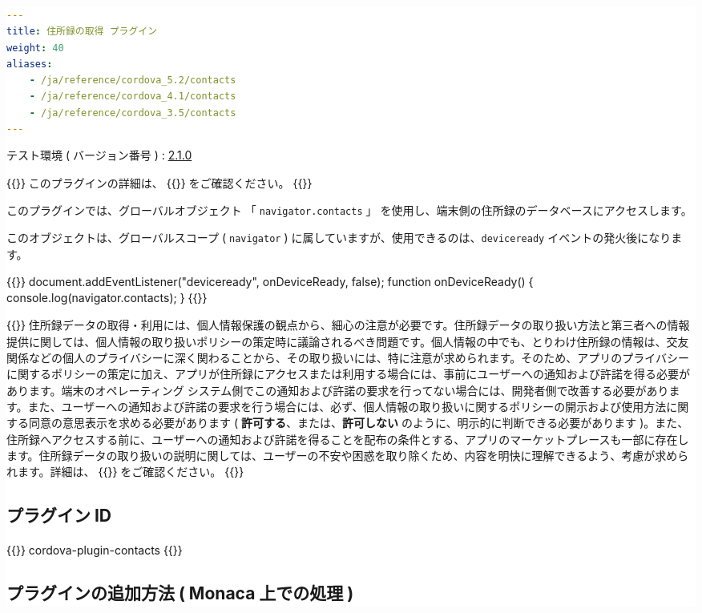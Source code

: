 ```yaml
---
title: 住所録の取得 プラグイン
weight: 40
aliases: 
    - /ja/reference/cordova_5.2/contacts
    - /ja/reference/cordova_4.1/contacts
    - /ja/reference/cordova_3.5/contacts
---
```


テスト環境 ( バージョン番号 ) :
[2.1.0](https://github.com/apache/cordova-plugin-contacts/releases/tag/2.1.0)

{{<note>}}
このプラグインの詳細は、 {{<link title="こちらの原文 ( GitHub )" href="https://github.com/apache/cordova-plugin-contacts">}} をご確認ください。
{{</note>}}

このプラグインでは、グローバルオブジェクト 「 `navigator.contacts` 」
を使用し、端末側の住所録のデータベースにアクセスします。

このオブジェクトは、グローバルスコープ ( `navigator` )
に属していますが、使用できるのは、`deviceready`
イベントの発火後になります。

{{<highlight javascript>}}
document.addEventListener("deviceready", onDeviceReady, false);
function onDeviceReady() {
    console.log(navigator.contacts);
}
{{</highlight>}}

{{<warning>}}
住所録データの取得・利用には、個人情報保護の観点から、細心の注意が必要です。住所録データの取り扱い方法と第三者への情報提供に関しては、個人情報の取り扱いポリシーの策定時に議論されるべき問題です。個人情報の中でも、とりわけ住所録の情報は、交友関係などの個人のプライバシーに深く関わることから、その取り扱いには、特に注意が求められます。そのため、アプリのプライバシーに関するポリシーの策定に加え、アプリが住所録にアクセスまたは利用する場合には、事前にユーザーへの通知および許諾を得る必要があります。端末のオペレーティング
システム側でこの通知および許諾の要求を行ってない場合には、開発者側で改善する必要があります。また、ユーザーへの通知および許諾の要求を行う場合には、必ず、個人情報の取り扱いに関するポリシーの開示および使用方法に関する同意の意思表示を求める必要があります
( <b>許可する</b>、または、<b>許可しない</b>
のように、明示的に判断できる必要があります
)。また、住所録へアクセスする前に、ユーザーへの通知および許諾を得ることを配布の条件とする、アプリのマーケットプレースも一部に存在します。住所録データの取り扱いの説明に関しては、ユーザーの不安や困惑を取り除くため、内容を明快に理解できるよう、考慮が求められます。詳細は、
{{<link href="http://cordova.apache.org/docs/ja/6.x/guide/appdev/privacy/index.html" title="プライバシー ガイド">}} をご確認ください。
{{</warning>}}

プラグイン ID
-------------

{{<highlight javascript>}}
cordova-plugin-contacts
{{</highlight>}}

プラグインの追加方法 ( Monaca 上での処理 )
------------------------------------------
